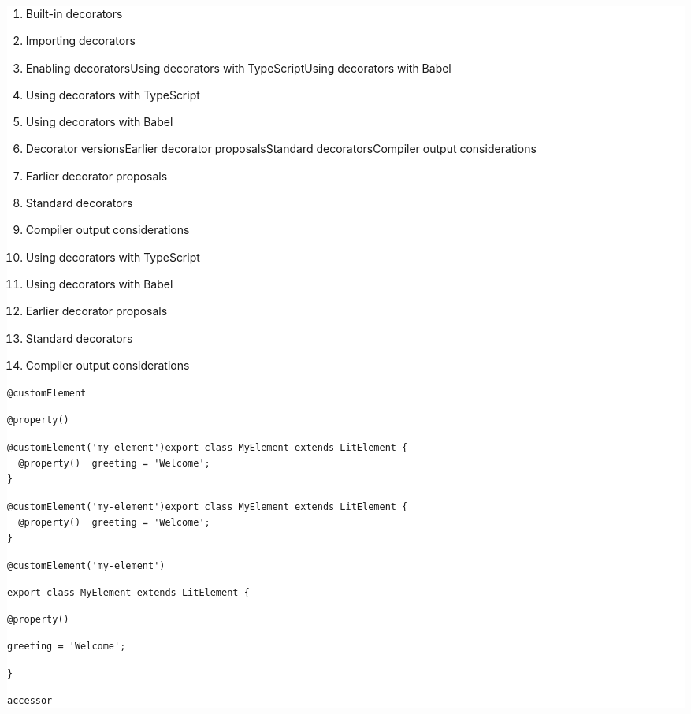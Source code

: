 
1. Built-in decorators
2. Importing decorators
3. Enabling decoratorsUsing decorators with TypeScriptUsing decorators with Babel
4. Using decorators with TypeScript
5. Using decorators with Babel
6. Decorator versionsEarlier decorator proposalsStandard decoratorsCompiler output considerations
7. Earlier decorator proposals
8. Standard decorators
9. Compiler output considerations


1. Using decorators with TypeScript
2. Using decorators with Babel


1. Earlier decorator proposals
2. Standard decorators
3. Compiler output considerations

```
@customElement
```

```
@property()
```

```
@customElement('my-element')export class MyElement extends LitElement {
  @property()  greeting = 'Welcome';
}
```

```
@customElement('my-element')export class MyElement extends LitElement {
  @property()  greeting = 'Welcome';
}
```

```
@customElement('my-element')
```

```
export class MyElement extends LitElement {
```

```
@property()
```

```
greeting = 'Welcome';
```

```
}
```

```
accessor
```
